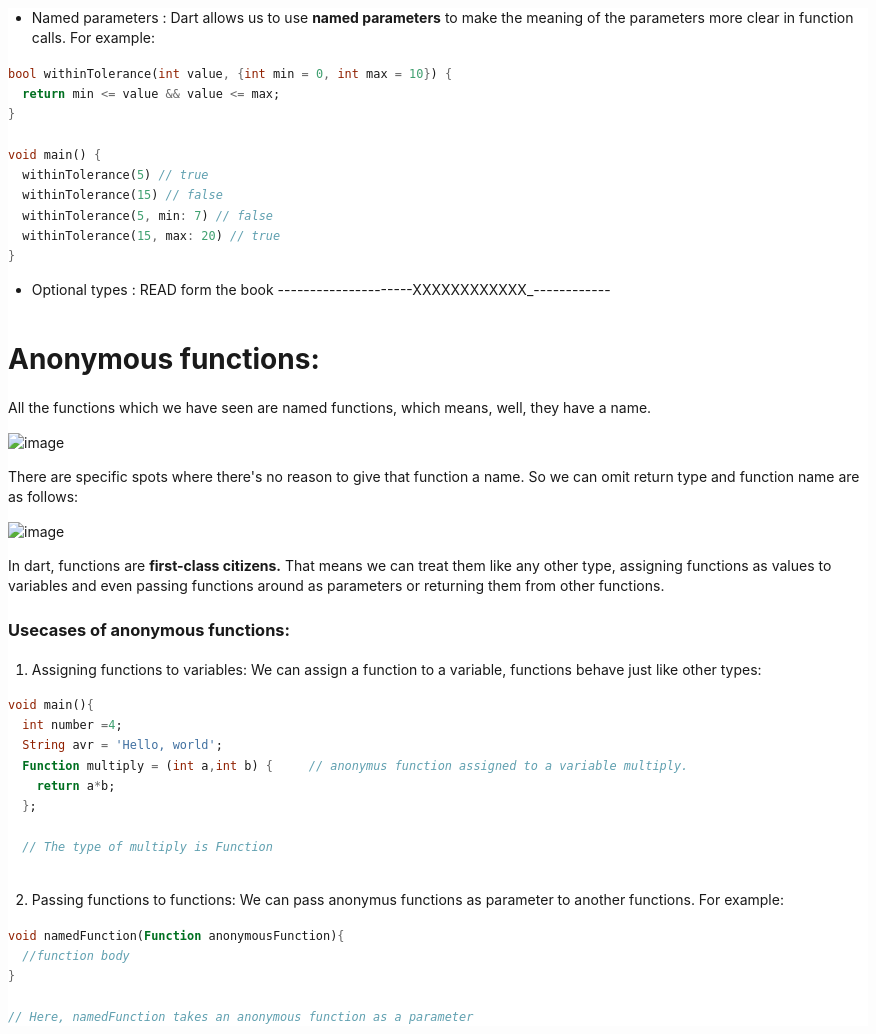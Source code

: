 * Named parameters : Dart allows us to use **named parameters** to make the meaning of the parameters more clear in function calls. For example:
```Dart
bool withinTolerance(int value, {int min = 0, int max = 10}) {
  return min <= value && value <= max;
}

void main() {
  withinTolerance(5) // true
  withinTolerance(15) // false
  withinTolerance(5, min: 7) // false
  withinTolerance(15, max: 20) // true
}
```

* Optional types :  READ form the book ---------------------XXXXXXXXXXXX_------------

# Anonymous functions:

All the functions which we have seen are named functions, which means, well, they have a name.

![image](https://user-images.githubusercontent.com/32765126/132331126-a01ce8d7-f43d-4c92-9eed-2c2d909ca58e.png)

There are specific spots where there's no reason to give that function a name. So we can omit return type and function name are as follows:

![image](https://user-images.githubusercontent.com/32765126/132331448-5adeee1c-5194-4edf-b413-3d2429f775b6.png)

In dart, functions are **first-class citizens.** That means we can treat them like any other type, assigning functions as values to variables and even passing functions around as parameters or returning them from other functions.


### Usecases of anonymous functions:

1. Assigning functions to variables: We can assign a function to a variable, functions behave just like other types:

```Dart
void main(){
  int number =4;
  String avr = 'Hello, world';
  Function multiply = (int a,int b) {     // anonymus function assigned to a variable multiply.
    return a*b;
  };
  
  // The type of multiply is Function
  
```

2. Passing functions to functions: We can pass anonymus functions as parameter to another functions. For example:

```dart
void namedFunction(Function anonymousFunction){
  //function body
}

// Here, namedFunction takes an anonymous function as a parameter
```
